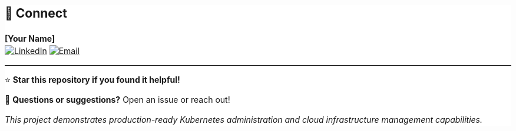 ## 🤝 Connect

**[Your Name]**  
[![LinkedIn](https://img.shields.io/badge/LinkedIn-Connect-blue?logo=linkedin)](https://www.linkedin.com/in/ibraheemcisse)
[![Email](https://img.shields.io/badge/Email-Contact-red?logo=gmail)](ibrahimcisse@ioc-labs.com)

---

⭐ **Star this repository if you found it helpful!**

📝 **Questions or suggestions?** Open an issue or reach out!

*This project demonstrates production-ready Kubernetes administration and cloud infrastructure management capabilities.*
